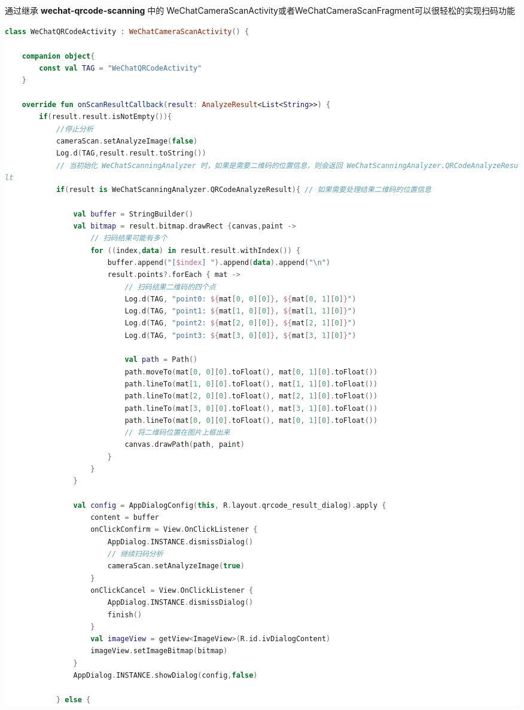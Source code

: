 ```kotlin

``` 



通过继承 **wechat-qrcode-scanning** 中的 WeChatCameraScanActivity或者WeChatCameraScanFragment可以很轻松的实现扫码功能
```kotlin
class WeChatQRCodeActivity : WeChatCameraScanActivity() {

    companion object{
        const val TAG = "WeChatQRCodeActivity"
    }

    override fun onScanResultCallback(result: AnalyzeResult<List<String>>) {
        if(result.result.isNotEmpty()){
            //停止分析
            cameraScan.setAnalyzeImage(false)
            Log.d(TAG,result.result.toString())
            // 当初始化 WeChatScanningAnalyzer 时，如果是需要二维码的位置信息，则会返回 WeChatScanningAnalyzer.QRCodeAnalyzeResult
            if(result is WeChatScanningAnalyzer.QRCodeAnalyzeResult){ // 如果需要处理结果二维码的位置信息

                val buffer = StringBuilder()
                val bitmap = result.bitmap.drawRect {canvas,paint ->
                    // 扫码结果可能有多个
                    for ((index,data) in result.result.withIndex()) {
                        buffer.append("[$index] ").append(data).append("\n")
                        result.points?.forEach { mat ->
                            // 扫码结果二维码的四个点
                            Log.d(TAG, "point0: ${mat[0, 0][0]}, ${mat[0, 1][0]}")
                            Log.d(TAG, "point1: ${mat[1, 0][0]}, ${mat[1, 1][0]}")
                            Log.d(TAG, "point2: ${mat[2, 0][0]}, ${mat[2, 1][0]}")
                            Log.d(TAG, "point3: ${mat[3, 0][0]}, ${mat[3, 1][0]}")

                            val path = Path()
                            path.moveTo(mat[0, 0][0].toFloat(), mat[0, 1][0].toFloat())
                            path.lineTo(mat[1, 0][0].toFloat(), mat[1, 1][0].toFloat())
                            path.lineTo(mat[2, 0][0].toFloat(), mat[2, 1][0].toFloat())
                            path.lineTo(mat[3, 0][0].toFloat(), mat[3, 1][0].toFloat())
                            path.lineTo(mat[0, 0][0].toFloat(), mat[0, 1][0].toFloat())
                            // 将二维码位置在图片上框出来
                            canvas.drawPath(path, paint)
                        }
                    }
                }

                val config = AppDialogConfig(this, R.layout.qrcode_result_dialog).apply {
                    content = buffer
                    onClickConfirm = View.OnClickListener {
                        AppDialog.INSTANCE.dismissDialog()
                        // 继续扫码分析
                        cameraScan.setAnalyzeImage(true)
                    }
                    onClickCancel = View.OnClickListener {
                        AppDialog.INSTANCE.dismissDialog()
                        finish()
                    }
                    val imageView = getView<ImageView>(R.id.ivDialogContent)
                    imageView.setImageBitmap(bitmap)
                }
                AppDialog.INSTANCE.showDialog(config,false)

            } else {

```